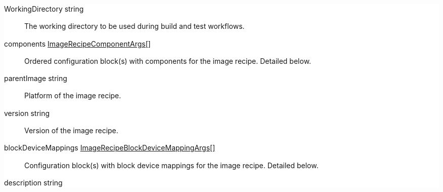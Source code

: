 <a data-swiftype-name="resource-property" data-swiftype-type="text" href="#workingdirectory_go" style="color: inherit; text-decoration: inherit;">Working<wbr>Directory</a>
</span>
        <span class="property-indicator"></span>
        <span class="property-type">string</span>
    </dt>
    <dd><p>The working directory to be used during build and test workflows.</p>
</dd></dl>
</pulumi-choosable>
</div>

<div>
<pulumi-choosable type="language" values="javascript,typescript">
<dl class="resources-properties"><dt class="property-required"
            title="Required">
        <span id="components_nodejs">
<a data-swiftype-name="resource-property" data-swiftype-type="text" href="#components_nodejs" style="color: inherit; text-decoration: inherit;">components</a>
</span>
        <span class="property-indicator"></span>
        <span class="property-type"><a href="#imagerecipecomponent">Image<wbr>Recipe<wbr>Component<wbr>Args[]</a></span>
    </dt>
    <dd><p>Ordered configuration block(s) with components for the image recipe. Detailed below.</p>
</dd><dt class="property-required"
            title="Required">
        <span id="parentimage_nodejs">
<a data-swiftype-name="resource-property" data-swiftype-type="text" href="#parentimage_nodejs" style="color: inherit; text-decoration: inherit;">parent<wbr>Image</a>
</span>
        <span class="property-indicator"></span>
        <span class="property-type">string</span>
    </dt>
    <dd><p>Platform of the image recipe.</p>
</dd><dt class="property-required"
            title="Required">
        <span id="version_nodejs">
<a data-swiftype-name="resource-property" data-swiftype-type="text" href="#version_nodejs" style="color: inherit; text-decoration: inherit;">version</a>
</span>
        <span class="property-indicator"></span>
        <span class="property-type">string</span>
    </dt>
    <dd><p>Version of the image recipe.</p>
</dd><dt class="property-optional"
            title="Optional">
        <span id="blockdevicemappings_nodejs">
<a data-swiftype-name="resource-property" data-swiftype-type="text" href="#blockdevicemappings_nodejs" style="color: inherit; text-decoration: inherit;">block<wbr>Device<wbr>Mappings</a>
</span>
        <span class="property-indicator"></span>
        <span class="property-type"><a href="#imagerecipeblockdevicemapping">Image<wbr>Recipe<wbr>Block<wbr>Device<wbr>Mapping<wbr>Args[]</a></span>
    </dt>
    <dd><p>Configuration block(s) with block device mappings for the image recipe. Detailed below.</p>
</dd><dt class="property-optional"
            title="Optional">
        <span id="description_nodejs">
<a data-swiftype-name="resource-property" data-swiftype-type="text" href="#description_nodejs" style="color: inherit; text-decoration: inherit;">description</a>
</span>
        <span class="property-indicator"></span>
        <span class="property-type">string</span>
    </dt>